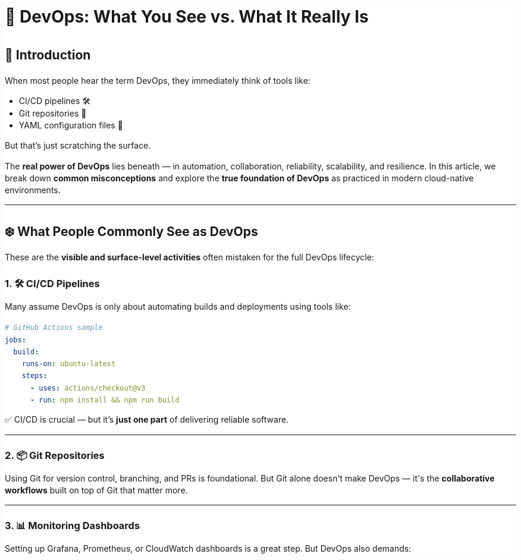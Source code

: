 
# 🧠 DevOps: What You See vs. What It Really Is

## 🚀 Introduction

When most people hear the term DevOps, they immediately think of tools like:
- CI/CD pipelines 🛠️  
- Git repositories 📁  
- YAML configuration files 📄  

But that’s just scratching the surface.

The **real power of DevOps** lies beneath — in automation, collaboration, reliability, scalability, and resilience. In this article, we break down **common misconceptions** and explore the **true foundation of DevOps** as practiced in modern cloud-native environments.

---

## ❄️ What People Commonly See as DevOps

These are the **visible and surface-level activities** often mistaken for the full DevOps lifecycle:

### 1. 🛠️ CI/CD Pipelines

Many assume DevOps is only about automating builds and deployments using tools like:
```yaml
# GitHub Actions sample
jobs:
  build:
    runs-on: ubuntu-latest
    steps:
      - uses: actions/checkout@v3
      - run: npm install && npm run build
````

✅ CI/CD is crucial — but it’s **just one part** of delivering reliable software.

---

### 2. 📦 Git Repositories

Using Git for version control, branching, and PRs is foundational.
But Git alone doesn't make DevOps — it's the **collaborative workflows** built on top of Git that matter more.

---

### 3. 📊 Monitoring Dashboards

Setting up Grafana, Prometheus, or CloudWatch dashboards is a great step.
But DevOps also demands:
